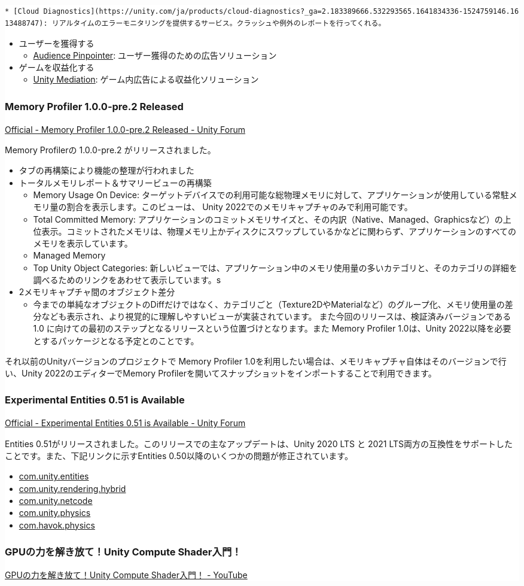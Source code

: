     * [Cloud Diagnostics](https://unity.com/ja/products/cloud-diagnostics?_ga=2.183389666.532293565.1641834336-1524759146.1613488747): リアルタイムのエラーモニタリングを提供するサービス。クラッシュや例外のレポートを行ってくれる。
* ユーザーを獲得する
    * [Audience Pinpointer](https://unity.com/ja/solutions/mobile-business/get-users/audience-pinpointer): ユーザー獲得のための広告ソリューション
* ゲームを収益化する
    * [Unity Mediation](https://unity.com/ja/products/mediation): ゲーム内広告による収益化ソリューション
### Memory Profiler 1.0.0-pre.2 Released

[Official - Memory Profiler 1.0.0-pre.2 Released - Unity Forum](https://forum.unity.com/threads/memory-profiler-1-0-0-pre-2-released.1298490/)

Memory Profilerの 1.0.0-pre.2 がリリースされました。

* タブの再構築により機能の整理が行われました
* トータルメモリレポート＆サマリービューの再構築
    * Memory Usage On Device: ターゲットデバイスでの利用可能な総物理メモリに対して、アプリケーションが使用している常駐メモリ量の割合を表示します。このビューは、 Unity 2022でのメモリキャプチャのみで利用可能です。
    * Total Committed Memory: アプリケーションのコミットメモリサイズと、その内訳（Native、Managed、Graphicsなど）の上位表示。コミットされたメモリは、物理メモリ上かディスクにスワップしているかなどに関わらず、アプリケーションのすべてのメモリを表示しています。
    * Managed Memory
    * Top Unity Object Categories: 新しいビューでは、アプリケーション中のメモリ使用量の多いカテゴリと、そのカテゴリの詳細を調べるためのリンクをあわせて表示しています。s
* 2メモリキャプチャ間のオブジェクト差分
    * 今までの単純なオブジェクトのDiffだけではなく、カテゴリごと（Texture2DやMaterialなど）のグループ化、メモリ使用量の差分なども表示され、より視覚的に理解しやすいビューが実装されています。
また今回のリリースは、検証済みバージョンである 1.0 に向けての最初のステップとなるリリースという位置づけとなります。また Memory Profiler 1.0は、Unity 2022以降を必要とするパッケージとなる予定とのことです。

それ以前のUnityバージョンのプロジェクトで Memory Profiler 1.0を利用したい場合は、メモリキャプチャ自体はそのバージョンで行い、Unity 2022のエディターでMemory Profilerを開いてスナップショットをインポートすることで利用できます。

### Experimental Entities 0.51 is Available

[Official - Experimental Entities 0.51 is Available - Unity Forum](https://forum.unity.com/threads/experimental-entities-0-51-is-available.1281233/)

Entities 0.51がリリースされました。このリリースでの主なアップデートは、Unity 2020 LTS と 2021  LTS両方の互換性をサポートしたことです。また、下記リンクに示すEntities 0.50以降のいくつかの問題が修正されています。

* [com.unity.entities](https://docs.unity3d.com/Packages/com.unity.entities@0.51/changelog/CHANGELOG.html)
* [com.unity.rendering.hybrid](https://docs.unity3d.com/Packages/com.unity.rendering.hybrid@0.51/changelog/CHANGELOG.html)
* [com.unity.netcode](https://docs.unity3d.com/Packages/com.unity.netcode@0.51/changelog/CHANGELOG.html)
* [com.unity.physics](https://docs.unity3d.com/Packages/com.unity.physics@0.51/changelog/CHANGELOG.html)
* [com.havok.physics](https://docs.unity3d.com/Packages/com.havok.physics@0.51/changelog/CHANGELOG.html)
### GPUの力を解き放て！Unity Compute Shader入門！

[GPUの力を解き放て！Unity Compute Shader入門！ - YouTube](https://www.youtube.com/watch?v=yiPVxGO-Yg0)
